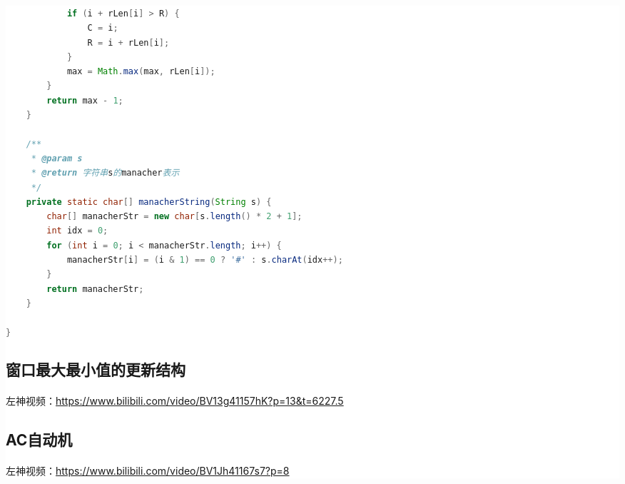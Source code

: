 ```java
            if (i + rLen[i] > R) {
                C = i;
                R = i + rLen[i];
            }
            max = Math.max(max, rLen[i]);
        }
        return max - 1;
    }

    /**
     * @param s
     * @return 字符串s的manacher表示
     */
    private static char[] manacherString(String s) {
        char[] manacherStr = new char[s.length() * 2 + 1];
        int idx = 0;
        for (int i = 0; i < manacherStr.length; i++) {
            manacherStr[i] = (i & 1) == 0 ? '#' : s.charAt(idx++);
        }
        return manacherStr;
    }

}
```

## 窗口最大最小值的更新结构

左神视频：https://www.bilibili.com/video/BV13g41157hK?p=13&t=6227.5



## AC自动机

左神视频：https://www.bilibili.com/video/BV1Jh41167s7?p=8